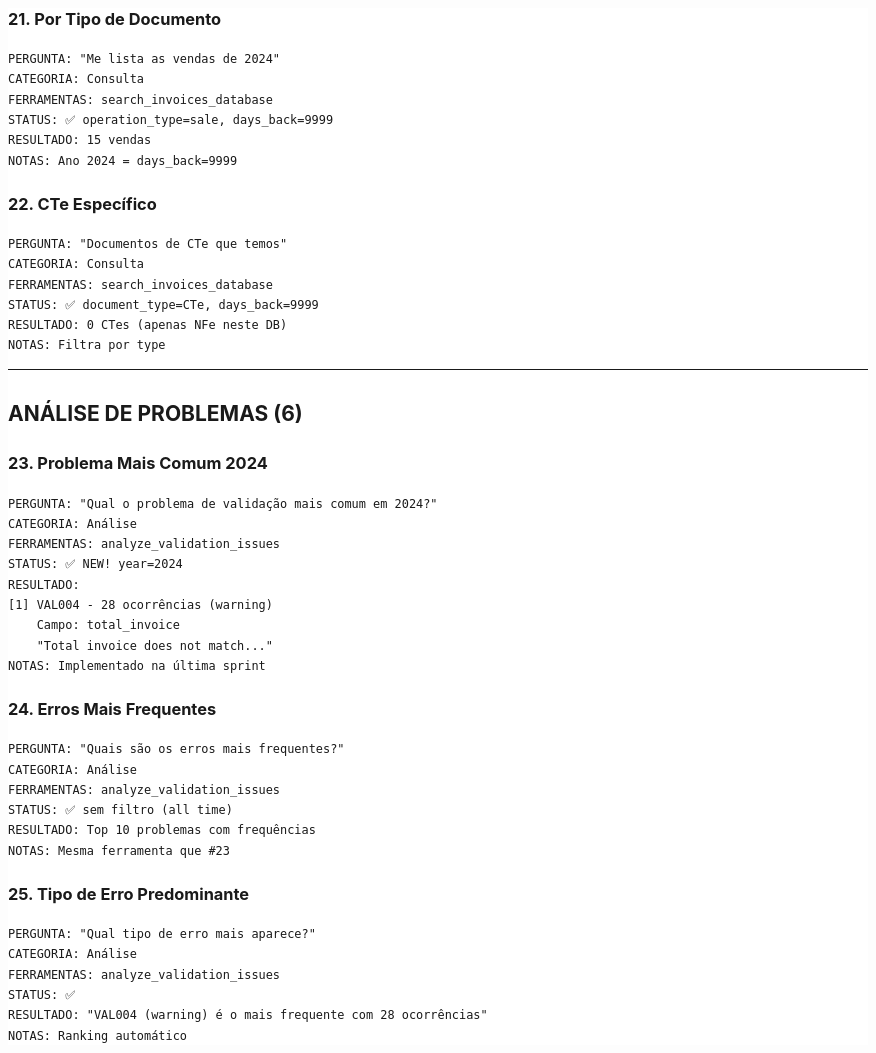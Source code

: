 ### 21. Por Tipo de Documento
```
PERGUNTA: "Me lista as vendas de 2024"
CATEGORIA: Consulta
FERRAMENTAS: search_invoices_database
STATUS: ✅ operation_type=sale, days_back=9999
RESULTADO: 15 vendas
NOTAS: Ano 2024 = days_back=9999
```

### 22. CTe Específico
```
PERGUNTA: "Documentos de CTe que temos"
CATEGORIA: Consulta
FERRAMENTAS: search_invoices_database
STATUS: ✅ document_type=CTe, days_back=9999
RESULTADO: 0 CTes (apenas NFe neste DB)
NOTAS: Filtra por type
```

---

## ANÁLISE DE PROBLEMAS (6)

### 23. Problema Mais Comum 2024
```
PERGUNTA: "Qual o problema de validação mais comum em 2024?"
CATEGORIA: Análise
FERRAMENTAS: analyze_validation_issues
STATUS: ✅ NEW! year=2024
RESULTADO: 
[1] VAL004 - 28 ocorrências (warning)
    Campo: total_invoice
    "Total invoice does not match..."
NOTAS: Implementado na última sprint
```

### 24. Erros Mais Frequentes
```
PERGUNTA: "Quais são os erros mais frequentes?"
CATEGORIA: Análise
FERRAMENTAS: analyze_validation_issues
STATUS: ✅ sem filtro (all time)
RESULTADO: Top 10 problemas com frequências
NOTAS: Mesma ferramenta que #23
```

### 25. Tipo de Erro Predominante
```
PERGUNTA: "Qual tipo de erro mais aparece?"
CATEGORIA: Análise
FERRAMENTAS: analyze_validation_issues
STATUS: ✅
RESULTADO: "VAL004 (warning) é o mais frequente com 28 ocorrências"
NOTAS: Ranking automático
```
